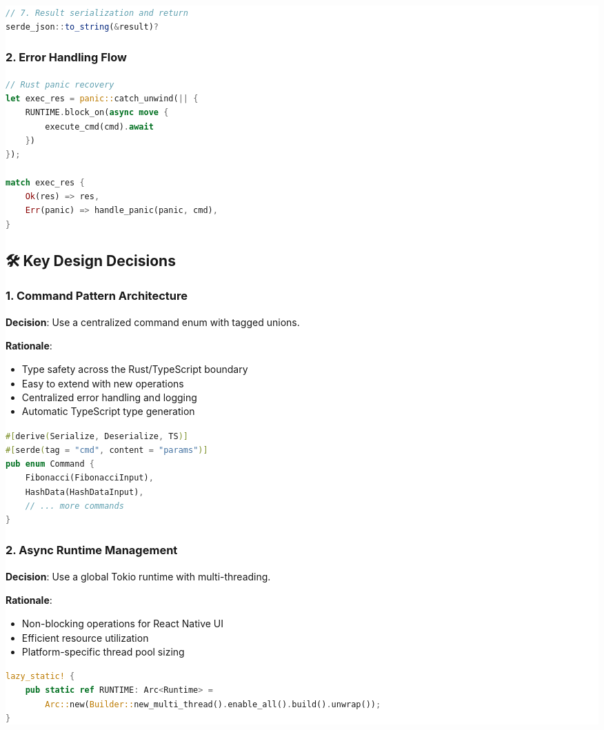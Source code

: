 ```typescript
// 7. Result serialization and return
serde_json::to_string(&result)?
```

### 2. Error Handling Flow

```rust
// Rust panic recovery
let exec_res = panic::catch_unwind(|| {
    RUNTIME.block_on(async move {
        execute_cmd(cmd).await
    })
});

match exec_res {
    Ok(res) => res,
    Err(panic) => handle_panic(panic, cmd),
}
```

## 🛠 Key Design Decisions

### 1. Command Pattern Architecture

**Decision**: Use a centralized command enum with tagged unions.

**Rationale**:
- Type safety across the Rust/TypeScript boundary
- Easy to extend with new operations
- Centralized error handling and logging
- Automatic TypeScript type generation

```rust
#[derive(Serialize, Deserialize, TS)]
#[serde(tag = "cmd", content = "params")]
pub enum Command {
    Fibonacci(FibonacciInput),
    HashData(HashDataInput),
    // ... more commands
}
```

### 2. Async Runtime Management

**Decision**: Use a global Tokio runtime with multi-threading.

**Rationale**:
- Non-blocking operations for React Native UI
- Efficient resource utilization
- Platform-specific thread pool sizing

```rust
lazy_static! {
    pub static ref RUNTIME: Arc<Runtime> =
        Arc::new(Builder::new_multi_thread().enable_all().build().unwrap());
}
```
